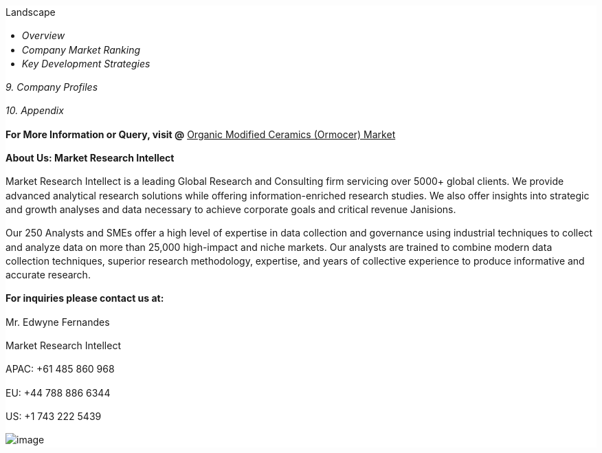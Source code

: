 Landscape</span></em></p><ul><li><em><span class="">Overview</span></em></li><li><em><span class="">Company Market Ranking</span></em></li><li><em><span class="">Key Development Strategies</span></em></li></ul><p><em><span class="font-[700]">9. Company Profiles</span></em></p><p><em><span class="font-[700]">10. Appendix</span></em></p><p><span class="font-[700]"><strong>For More Information or Query, visit&nbsp;@</strong>&nbsp;</span><span class="font-[700]"><a href="https://www.marketresearchintellect.com/product/global-organic-modified-ceramics-ormocer-market/?utm_source=Linkedin&utm_medium=848" target="_blank" data-tracking-control-name="article-ssr-frontend-pulse_little-text-block" data-tracking-will-navigate="" data-test-link="">Organic Modified Ceramics (Ormocer) Market</a></span></p><p><strong><span class="font-[700]">About Us: Market Research Intellect</span></strong></p><p><span class="">Market Research Intellect is a leading Global Research and Consulting firm servicing over 5000+ global clients. We provide advanced analytical research solutions while offering information-enriched research studies.&nbsp;</span>We also offer insights into strategic and growth analyses and data necessary to achieve corporate goals and critical revenue Janisions.</p><p><span class="">Our 250 Analysts and SMEs offer a high level of expertise in data collection and governance using industrial techniques to collect and analyze data on more than 25,000 high-impact and niche markets. Our analysts are trained to combine modern data collection techniques, superior research methodology, expertise, and years of collective experience to produce informative and accurate research.</span></p><p><strong>For inquiries please contact us at:</strong></p><p>Mr. Edwyne Fernandes</p><p>Market Research Intellect</p><p>APAC: +61 485 860 968</p><p>EU: +44 788 886 6344</p><p>US: +1 743 222 5439</p>
![image](https://github.com/user-attachments/assets/3ead6d9a-ec63-46cb-8153-39427c3dfe41)
